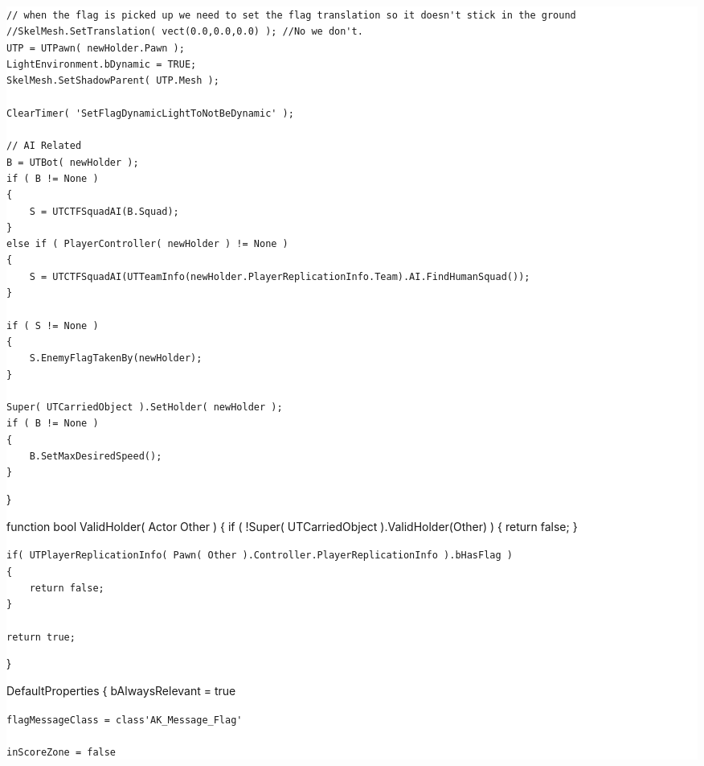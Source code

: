	// when the flag is picked up we need to set the flag translation so it doesn't stick in the ground
	//SkelMesh.SetTranslation( vect(0.0,0.0,0.0) ); //No we don't.
	UTP = UTPawn( newHolder.Pawn );
	LightEnvironment.bDynamic = TRUE;
	SkelMesh.SetShadowParent( UTP.Mesh );

	ClearTimer( 'SetFlagDynamicLightToNotBeDynamic' );

	// AI Related
	B = UTBot( newHolder );
	if ( B != None )
	{
		S = UTCTFSquadAI(B.Squad);
	}
	else if ( PlayerController( newHolder ) != None )
	{
		S = UTCTFSquadAI(UTTeamInfo(newHolder.PlayerReplicationInfo.Team).AI.FindHumanSquad());
	}

	if ( S != None )
	{
		S.EnemyFlagTakenBy(newHolder);
	}

	Super( UTCarriedObject ).SetHolder( newHolder );
	if ( B != None )
	{
		B.SetMaxDesiredSpeed();
	}
}


function bool ValidHolder( Actor Other )
{
    if ( !Super( UTCarriedObject ).ValidHolder(Other) )
	{
		return false;
	}

	if( UTPlayerReplicationInfo( Pawn( Other ).Controller.PlayerReplicationInfo ).bHasFlag )
	{
		return false;
	}

    return true;
}




DefaultProperties
{
	bAlwaysRelevant = true

	flagMessageClass = class'AK_Message_Flag'

	inScoreZone = false
